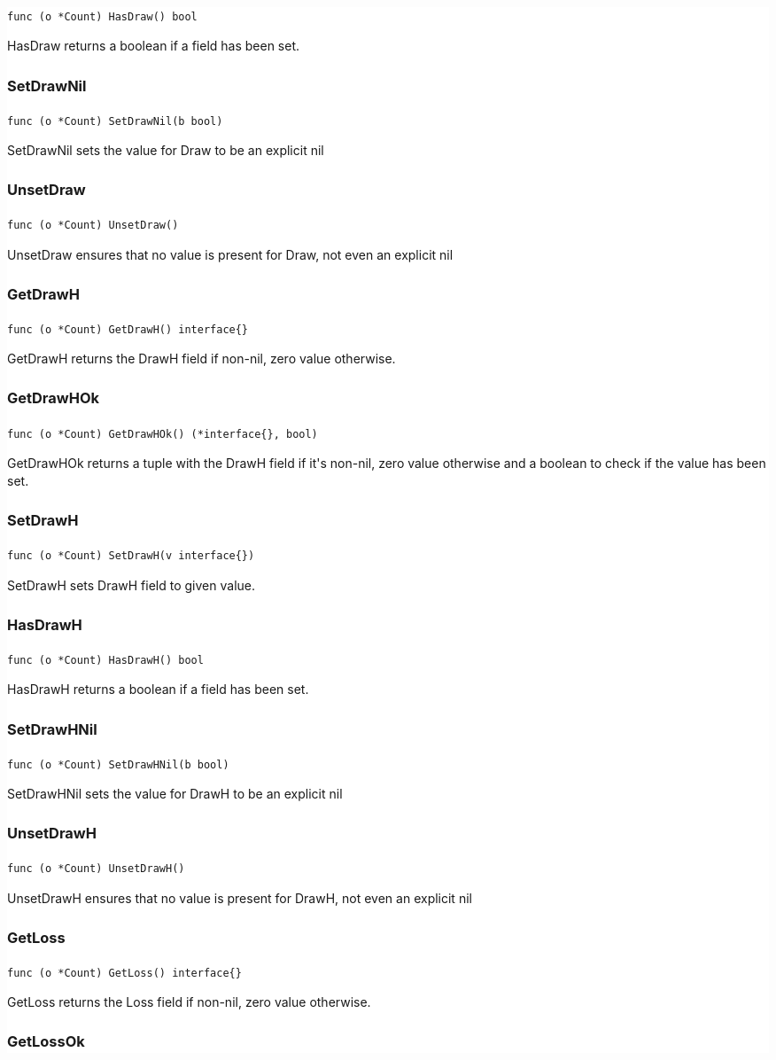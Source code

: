 `func (o *Count) HasDraw() bool`

HasDraw returns a boolean if a field has been set.

### SetDrawNil

`func (o *Count) SetDrawNil(b bool)`

 SetDrawNil sets the value for Draw to be an explicit nil

### UnsetDraw
`func (o *Count) UnsetDraw()`

UnsetDraw ensures that no value is present for Draw, not even an explicit nil
### GetDrawH

`func (o *Count) GetDrawH() interface{}`

GetDrawH returns the DrawH field if non-nil, zero value otherwise.

### GetDrawHOk

`func (o *Count) GetDrawHOk() (*interface{}, bool)`

GetDrawHOk returns a tuple with the DrawH field if it's non-nil, zero value otherwise
and a boolean to check if the value has been set.

### SetDrawH

`func (o *Count) SetDrawH(v interface{})`

SetDrawH sets DrawH field to given value.

### HasDrawH

`func (o *Count) HasDrawH() bool`

HasDrawH returns a boolean if a field has been set.

### SetDrawHNil

`func (o *Count) SetDrawHNil(b bool)`

 SetDrawHNil sets the value for DrawH to be an explicit nil

### UnsetDrawH
`func (o *Count) UnsetDrawH()`

UnsetDrawH ensures that no value is present for DrawH, not even an explicit nil
### GetLoss

`func (o *Count) GetLoss() interface{}`

GetLoss returns the Loss field if non-nil, zero value otherwise.

### GetLossOk
